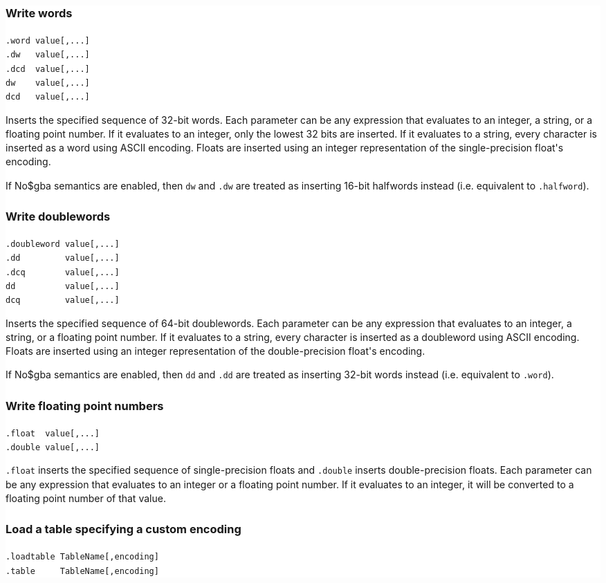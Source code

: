 ### Write words

```
.word value[,...]
.dw   value[,...]
.dcd  value[,...]
dw    value[,...]
dcd   value[,...]
```

Inserts the specified sequence of 32-bit words. Each parameter can be any expression that evaluates to an integer, a string, or a floating point number. If it evaluates to an integer, only the lowest 32 bits are inserted. If it evaluates to a string, every character is inserted as a word using ASCII encoding. Floats are inserted using an integer representation of the single-precision float's encoding.

If No$gba semantics are enabled, then `dw` and `.dw` are treated as inserting 16-bit halfwords instead (i.e. equivalent to `.halfword`).

### Write doublewords

```
.doubleword value[,...]
.dd         value[,...]
.dcq        value[,...]
dd          value[,...]
dcq         value[,...]
```

Inserts the specified sequence of 64-bit doublewords. Each parameter can be any expression that evaluates to an integer, a string, or a floating point number. If it evaluates to a string, every character is inserted as a doubleword using ASCII encoding. Floats are inserted using an integer representation of the double-precision float's encoding.

If No$gba semantics are enabled, then `dd` and `.dd` are treated as inserting 32-bit words instead (i.e. equivalent to `.word`).

### Write floating point numbers

```
.float  value[,...]
.double value[,...]
```

`.float` inserts the specified sequence of single-precision floats and `.double` inserts double-precision floats. Each parameter can be any expression that evaluates to an integer or a floating point number. If it evaluates to an integer, it will be converted to a floating point number of that value.

### Load a table specifying a custom encoding

```
.loadtable TableName[,encoding]
.table     TableName[,encoding]
```
